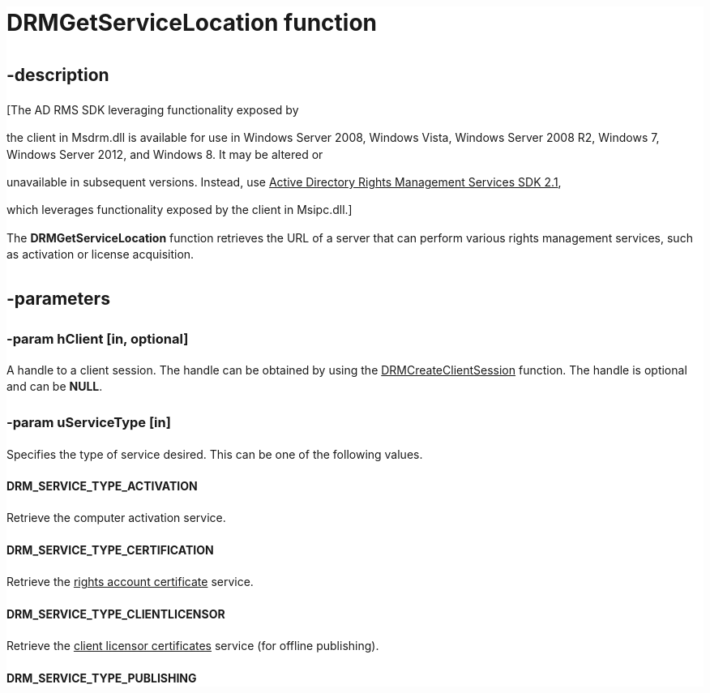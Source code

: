
# DRMGetServiceLocation function


## -description


<p class="CCE_Message">[The AD RMS SDK leveraging functionality exposed by 

the client in Msdrm.dll is available for use in Windows Server 2008, Windows Vista, Windows Server 2008 R2, Windows 7, Windows Server 2012, and Windows 8. It may be altered or 

unavailable in subsequent versions. Instead, use <a href="https://msdn.microsoft.com/a7900f40-4c53-4760-8e5a-9c88149f86d0">Active Directory Rights Management Services SDK 2.1</a>, 

which leverages functionality exposed by the client in Msipc.dll.]

The <b>DRMGetServiceLocation</b> function retrieves the URL of a server that can perform various rights management services, such as activation or license acquisition.


## -parameters




### -param hClient [in, optional]

A handle to a client session. The handle can be obtained by using the <a href="https://msdn.microsoft.com/4b8928a0-1d72-47ee-a357-47fb5777d60c">DRMCreateClientSession</a> function. The handle is optional and can be <b>NULL</b>.


### -param uServiceType [in]

Specifies the type of service desired. This can be one of the following values.



#### DRM_SERVICE_TYPE_ACTIVATION

Retrieve the computer activation service.



#### DRM_SERVICE_TYPE_CERTIFICATION

Retrieve the <a href="https://msdn.microsoft.com/en-us/library/Aa362726(v=VS.85).aspx">rights account certificate</a> service.



#### DRM_SERVICE_TYPE_CLIENTLICENSOR

Retrieve the <a href="https://msdn.microsoft.com/en-us/library/Aa362374(v=VS.85).aspx">client licensor certificates</a> service (for offline publishing).



#### DRM_SERVICE_TYPE_PUBLISHING
